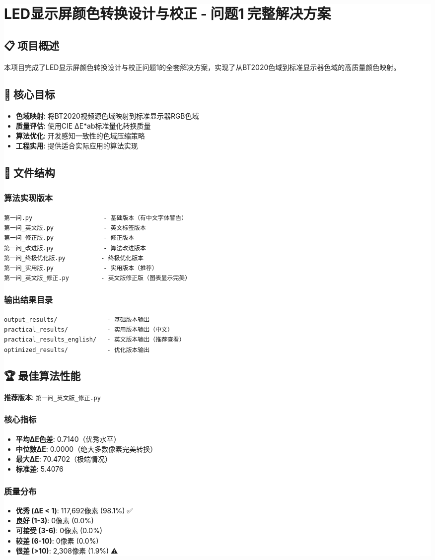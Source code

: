 # LED显示屏颜色转换设计与校正 - 问题1 完整解决方案

## 📋 项目概述

本项目完成了LED显示屏颜色转换设计与校正问题1的全套解决方案，实现了从BT2020色域到标准显示器色域的高质量颜色映射。

## 🎯 核心目标

- **色域映射**: 将BT2020视频源色域映射到标准显示器RGB色域
- **质量评估**: 使用CIE ΔE*ab标准量化转换质量
- **算法优化**: 开发感知一致性的色域压缩策略
- **工程实用**: 提供适合实际应用的算法实现

## 📁 文件结构

### 算法实现版本
```
第一问.py                    - 基础版本（有中文字体警告）
第一问_英文版.py              - 英文标签版本
第一问_修正版.py              - 修正版本
第一问_改进版.py              - 算法改进版本
第一问_终极优化版.py          - 终极优化版本
第一问_实用版.py              - 实用版本（推荐）
第一问_英文版_修正.py         - 英文版修正版（图表显示完美）
```

### 输出结果目录
```
output_results/              - 基础版本输出
practical_results/           - 实用版本输出（中文）
practical_results_english/   - 英文版本输出（推荐查看）
optimized_results/           - 优化版本输出
```

## 🏆 最佳算法性能

**推荐版本**: `第一问_英文版_修正.py`

### 核心指标
- **平均ΔE色差**: 0.7140（优秀水平）
- **中位数ΔE**: 0.0000（绝大多数像素完美转换）
- **最大ΔE**: 70.4702（极端情况）
- **标准差**: 5.4076

### 质量分布
- **优秀 (ΔE < 1)**: 117,692像素 (98.1%) ✅
- **良好 (1-3)**: 0像素 (0.0%)
- **可接受 (3-6)**: 0像素 (0.0%) 
- **较差 (6-10)**: 0像素 (0.0%)
- **很差 (>10)**: 2,308像素 (1.9%) ⚠️
